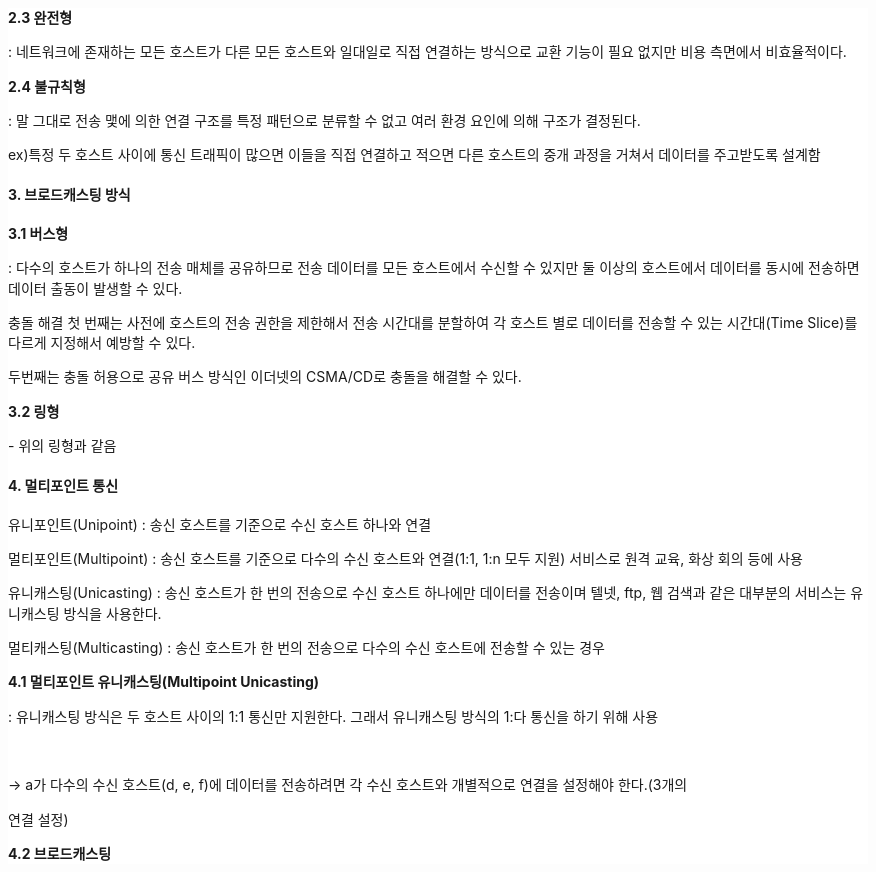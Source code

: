 &#x20;

&#x20;  **2.3 완전형**

&#x20; : 네트워크에 존재하는 모든 호스트가 다른 모든 호스트와 일대일로 직접 연결하는 방식으로 교환 기능이 필요 없지만 비용 측면에서 비효율적이다.

&#x20;

&#x20;  **2.4 불규칙형**

&#x20;  : 말 그대로 전송 맻에 의한 연결 구조를 특정 패턴으로 분류할 수 없고 여러 환경 요인에 의해 구조가 결정된다.

&#x20; ex)특정 두 호스트 사이에 통신 트래픽이 많으면 이들을 직접 연결하고 적으면 다른 호스트의 중개 과정을 거쳐서 데이터를 주고받도록 설계함

&#x20;

#### &#x20;3. 브로드캐스팅 방식

&#x20; **3.1 버스형**

&#x20; : 다수의 호스트가 하나의 전송 매체를 공유하므로 전송 데이터를 모든 호스트에서 수신할 수 있지만 둘 이상의 호스트에서 데이터를 동시에 전송하면 데이터 출동이 발생할 수 있다.

&#x20;충돌 해결 첫 번째는 사전에 호스트의 전송 권한을 제한해서 전송 시간대를 분할하여 각 호스트 별로 데이터를 전송할 수 있는 시간대(Time Slice)를 다르게 지정해서 예방할 수 있다.

&#x20;두번째는 충돌 허용으로 공유 버스 방식인 이더넷의 CSMA/CD로 충돌을 해결할 수 있다.

&#x20;

&#x20; **3.2 링형**

&#x20;\- 위의 링형과 같음

#### &#x20;4. 멀티포인트 통신

&#x20;유니포인트(Unipoint) : 송신 호스트를 기준으로 수신 호스트 하나와 연결

&#x20;멀티포인트(Multipoint) :  송신 호스트를 기준으로 다수의 수신 호스트와 연결(1:1, 1:n 모두 지원) 서비스로 원격 교육, 화상 회의 등에 사용

&#x20;유니캐스팅(Unicasting) : 송신 호스트가 한 번의 전송으로 수신 호스트 하나에만 데이터를 전송이며 텔넷, ftp, 웹 검색과 같은 대부분의 서비스는 유니캐스팅 방식을 사용한다.

&#x20;멀티캐스팅(Multicasting) : 송신 호스트가 한 번의 전송으로 다수의 수신 호스트에 전송할 수 있는 경우

&#x20;

&#x20; **4.1 멀티포인트 유니캐스팅(Multipoint Unicasting)**

&#x20; : 유니캐스팅 방식은 두 호스트 사이의 1:1 통신만 지원한다. 그래서 유니캐스팅 방식의 1:다 통신을 하기 위해 사용

&#x20;

<figure><img src="https://blog.kakaocdn.net/dn/dOS92j/btrcNJ6PMpK/qA51qf8be63cl80Kq4QSPk/img.png" alt=""><figcaption></figcaption></figure>

&#x20;\-> a가 다수의 수신 호스트(d, e, f)에 데이터를 전송하려면 각 수신 호스트와 개별적으로 연결을 설정해야 한다.(3개의

연결 설정)

&#x20;

&#x20; **4.2 브로드캐스팅**
